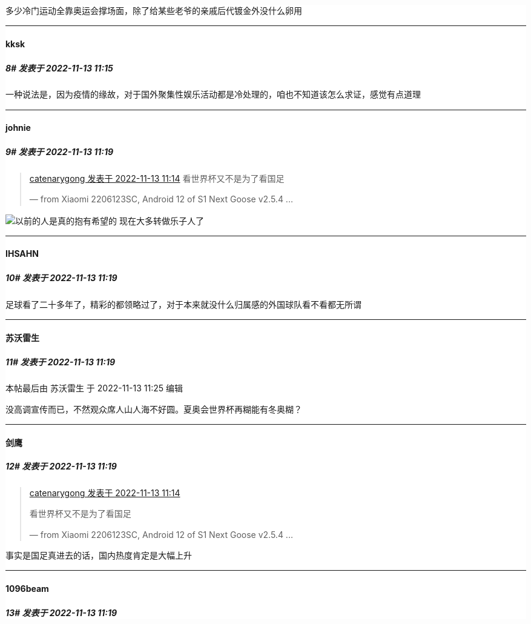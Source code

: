 多少冷门运动全靠奥运会撑场面，除了给某些老爷的亲戚后代镀金外没什么卵用

*****

####  kksk  
##### 8#       发表于 2022-11-13 11:15

一种说法是，因为疫情的缘故，对于国外聚集性娱乐活动都是冷处理的，咱也不知道该怎么求证，感觉有点道理

*****

####  johnie  
##### 9#       发表于 2022-11-13 11:19

<blockquote><a href="httphttps://bbs.saraba1st.com/2b/forum.php?mod=redirect&amp;goto=findpost&amp;pid=58411114&amp;ptid=2104680" target="_blank">catenarygong 发表于 2022-11-13 11:14</a>
看世界杯又不是为了看国足

— from Xiaomi 2206123SC, Android 12 of S1 Next Goose v2.5.4 ...</blockquote>
<img src="https://static.saraba1st.com/image/smiley/face2017/067.png" referrerpolicy="no-referrer">以前的人是真的抱有希望的
现在大多转做乐子人了

*****

####  IHSAHN  
##### 10#       发表于 2022-11-13 11:19

足球看了二十多年了，精彩的都领略过了，对于本来就没什么归属感的外国球队看不看都无所谓

*****

####  苏沃雷生  
##### 11#       发表于 2022-11-13 11:19

 本帖最后由 苏沃雷生 于 2022-11-13 11:25 编辑 

没高调宣传而已，不然观众席人山人海不好圆。夏奥会世界杯再糊能有冬奥糊？

*****

####  剑鹰  
##### 12#       发表于 2022-11-13 11:19

<blockquote><a href="httphttps://bbs.saraba1st.com/2b/forum.php?mod=redirect&amp;goto=findpost&amp;pid=58411114&amp;ptid=2104680" target="_blank">catenarygong 发表于 2022-11-13 11:14</a>

看世界杯又不是为了看国足

— from Xiaomi 2206123SC, Android 12 of S1 Next Goose v2.5.4 ...</blockquote>
事实是国足真进去的话，国内热度肯定是大幅上升

*****

####  1096beam  
##### 13#       发表于 2022-11-13 11:19
